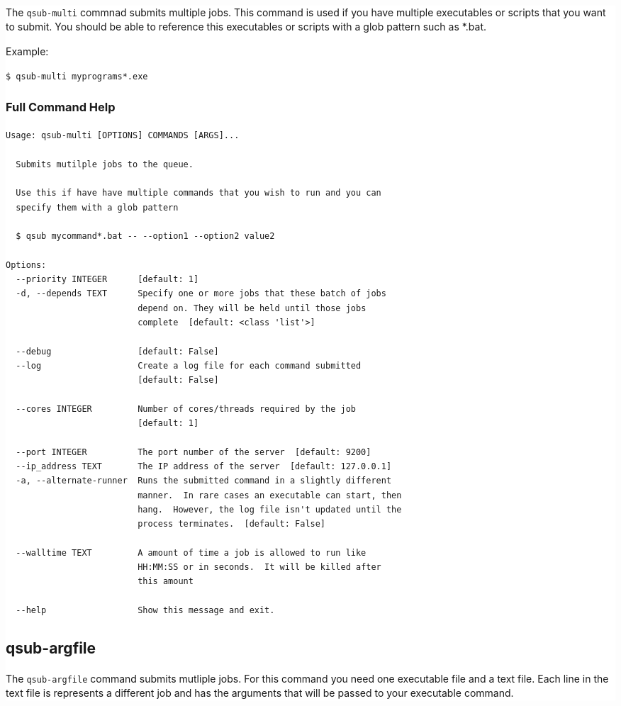The `qsub-multi` commnad submits multiple jobs.  This command is used if you have
multiple executables or scripts that you want to submit.  You should be able to
reference this executables or scripts with a glob pattern such as *.bat.

Example:

```
$ qsub-multi myprograms*.exe
```

### Full Command Help

```
Usage: qsub-multi [OPTIONS] COMMANDS [ARGS]...

  Submits mutilple jobs to the queue.

  Use this if have have multiple commands that you wish to run and you can
  specify them with a glob pattern

  $ qsub mycommand*.bat -- --option1 --option2 value2

Options:
  --priority INTEGER      [default: 1]
  -d, --depends TEXT      Specify one or more jobs that these batch of jobs
                          depend on. They will be held until those jobs
                          complete  [default: <class 'list'>]

  --debug                 [default: False]
  --log                   Create a log file for each command submitted
                          [default: False]

  --cores INTEGER         Number of cores/threads required by the job
                          [default: 1]

  --port INTEGER          The port number of the server  [default: 9200]
  --ip_address TEXT       The IP address of the server  [default: 127.0.0.1]
  -a, --alternate-runner  Runs the submitted command in a slightly different
                          manner.  In rare cases an executable can start, then
                          hang.  However, the log file isn't updated until the
                          process terminates.  [default: False]

  --walltime TEXT         A amount of time a job is allowed to run like
                          HH:MM:SS or in seconds.  It will be killed after
                          this amount

  --help                  Show this message and exit.
  ```

## qsub-argfile

The `qsub-argfile` command submits mutliple jobs.  For this command you need one
executable file and a text file.  Each line in the text file is represents a
different job and has the arguments that will be passed to your executable command.
